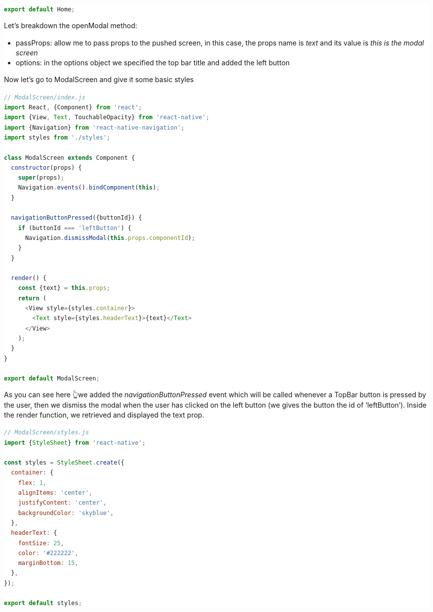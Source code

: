 ```js
export default Home;
```

Let’s breakdown the openModal method:

*   passProps: allow me to pass props to the pushed screen, in this case, the props name is _text_ and its value is _this is the modal screen_
*   options: in the options object we specified the top bar title and added the left button

Now let’s go to ModalScreen and give it some basic styles

```js
// ModalScreen/index.js
import React, {Component} from 'react';
import {View, Text, TouchableOpacity} from 'react-native';
import {Navigation} from 'react-native-navigation';
import styles from './styles';

class ModalScreen extends Component {
  constructor(props) {
    super(props);
    Navigation.events().bindComponent(this);
  }

  navigationButtonPressed({buttonId}) {
    if (buttonId === 'leftButton') {
      Navigation.dismissModal(this.props.componentId);
    }
  }

  render() {
    const {text} = this.props;
    return (
      <View style={styles.container}>
        <Text style={styles.headerText}>{text}</Text>
      </View>
    );
  }
}

export default ModalScreen;
```

As you can see here 👆we added the _navigationButtonPressed_ event which will be called whenever a TopBar button is pressed by the user, then we dismiss the modal when the user has clicked on the left button (we gives the button the id of ‘leftButton’). Inside the render function, we retrieved and displayed the text prop.
```js
// ModalScreen/styles.js
import {StyleSheet} from 'react-native';

const styles = StyleSheet.create({
  container: {
    flex: 1,
    alignItems: 'center',
    justifyContent: 'center',
    backgroundColor: 'skyblue',
  },
  headerText: {
    fontSize: 25,
    color: '#222222',
    marginBottom: 15,
  },
});

export default styles;
```
